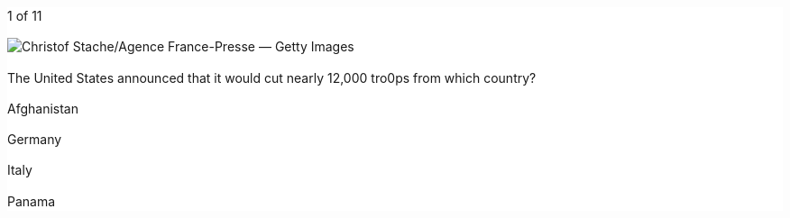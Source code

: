 <div class="quiz is-not-complete">

<div class="multiple-choice-question question unanswered has-correct-answers">

<div class="counter">

1 of 11

</div>

![<span class="credit">Christof Stache/Agence France-Presse — Getty
Images</span>](https://static01.graylady3jvrrxbe.onion/images/2020/07/29/us/politics/31newsquiz-germany/merlin_170021838_f29a04b0-d7ed-41f6-ac3a-d3dc02bf35b0-master315.jpg)

<div class="text-block">

The United States announced that it would cut nearly 12,000 tro0ps from
which
country?

</div>

<div id="answer-1516401212887" class="answer question-unanswered not-selected">

<div class="text-block">

Afghanistan

</div>

</div>

<div id="answer-1516401212889" class="answer question-unanswered not-selected">

<div class="text-block">

Germany

</div>

</div>

<div id="answer-1516401212885" class="answer question-unanswered not-selected">

<div class="text-block">

Italy

</div>

</div>

<div id="answer-1516401212891" class="answer question-unanswered not-selected">

<div class="text-block">

Panama

</div>

</div>

</div>
